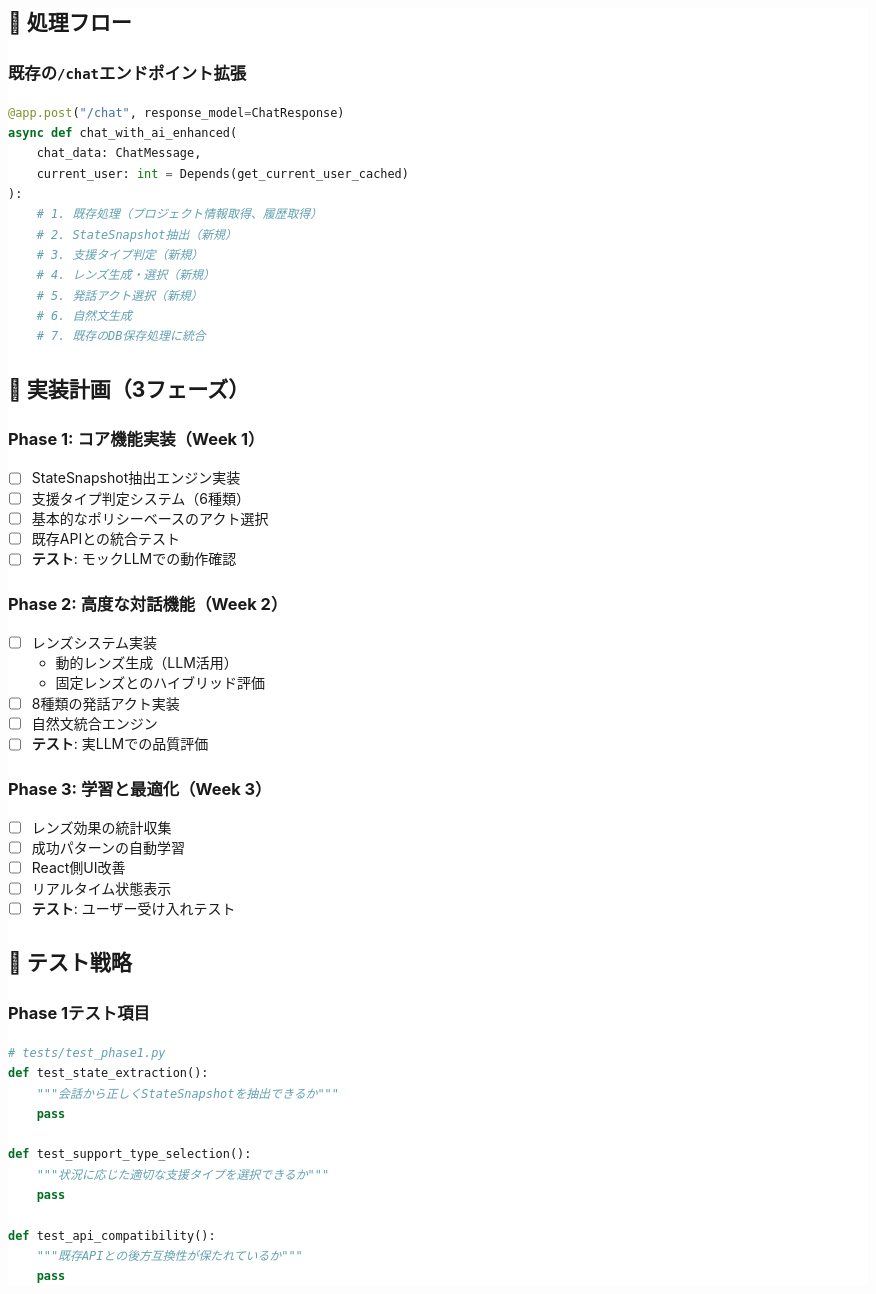 ## 🔄 処理フロー

### 既存の`/chat`エンドポイント拡張
```python
@app.post("/chat", response_model=ChatResponse)
async def chat_with_ai_enhanced(
    chat_data: ChatMessage,
    current_user: int = Depends(get_current_user_cached)
):
    # 1. 既存処理（プロジェクト情報取得、履歴取得）
    # 2. StateSnapshot抽出（新規）
    # 3. 支援タイプ判定（新規）
    # 4. レンズ生成・選択（新規）
    # 5. 発話アクト選択（新規）
    # 6. 自然文生成
    # 7. 既存のDB保存処理に統合
```

## 🚀 実装計画（3フェーズ）

### Phase 1: コア機能実装（Week 1）
- [ ] StateSnapshot抽出エンジン実装
- [ ] 支援タイプ判定システム（6種類）
- [ ] 基本的なポリシーベースのアクト選択
- [ ] 既存APIとの統合テスト
- [ ] **テスト**: モックLLMでの動作確認

### Phase 2: 高度な対話機能（Week 2）
- [ ] レンズシステム実装
  - 動的レンズ生成（LLM活用）
  - 固定レンズとのハイブリッド評価
- [ ] 8種類の発話アクト実装
- [ ] 自然文統合エンジン
- [ ] **テスト**: 実LLMでの品質評価

### Phase 3: 学習と最適化（Week 3）
- [ ] レンズ効果の統計収集
- [ ] 成功パターンの自動学習
- [ ] React側UI改善
- [ ] リアルタイム状態表示
- [ ] **テスト**: ユーザー受け入れテスト

## 🧪 テスト戦略

### Phase 1テスト項目
```python
# tests/test_phase1.py
def test_state_extraction():
    """会話から正しくStateSnapshotを抽出できるか"""
    pass

def test_support_type_selection():
    """状況に応じた適切な支援タイプを選択できるか"""
    pass

def test_api_compatibility():
    """既存APIとの後方互換性が保たれているか"""
    pass
```
